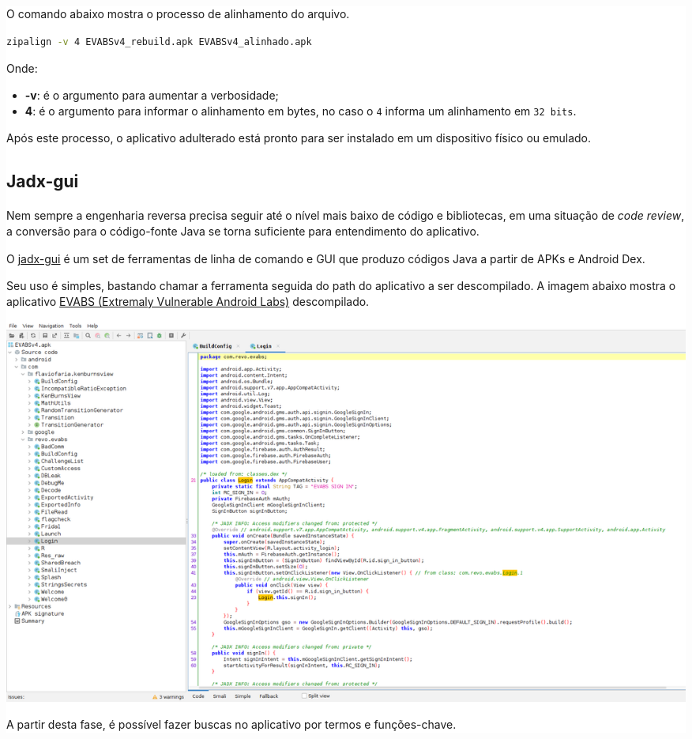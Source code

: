 O comando abaixo mostra o processo de alinhamento do arquivo.

```bash
zipalign -v 4 EVABSv4_rebuild.apk EVABSv4_alinhado.apk
```
Onde:

* **-v**: é o argumento para aumentar a verbosidade;
* **4**: é o argumento para informar o alinhamento em bytes, no caso o `4` informa um alinhamento em `32 bits`.

Após este processo, o aplicativo adulterado está pronto para ser instalado em um dispositivo físico ou emulado.

## Jadx-gui

Nem sempre a engenharia reversa precisa seguir até o nível mais baixo de código e bibliotecas, em uma situação de *code review*, a conversão para o código-fonte Java se torna suficiente para entendimento do aplicativo.

O [jadx-gui](https://github.com/skylot/jadx) é um set de ferramentas de linha de comando e GUI que produzo códigos Java a partir de APKs e Android Dex.

Seu uso é simples, bastando chamar a ferramenta seguida do path do aplicativo a ser descompilado. A imagem abaixo mostra o aplicativo [EVABS (Extremaly Vulnerable Android Labs)](https://hakin9.org/evabs-extremely-vulnerable-android-labs/) descompilado.

![APK decompilado](/img/posts/mobile-43.png "APK decompilado")

A partir desta fase, é possível fazer buscas no aplicativo por termos e funções-chave.
